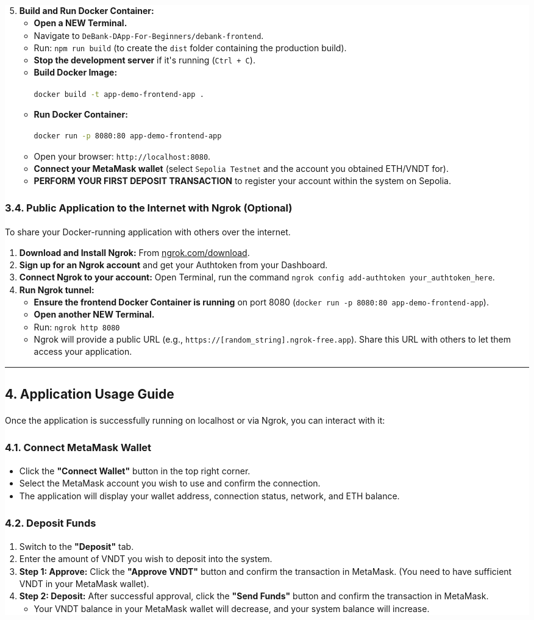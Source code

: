 5.  **Build and Run Docker Container:**
    * **Open a NEW Terminal.**
    * Navigate to `DeBank-DApp-For-Beginners/debank-frontend`.
    * Run: `npm run build` (to create the `dist` folder containing the production build).
    * **Stop the development server** if it's running (`Ctrl + C`).
    * **Build Docker Image:**
        ```bash
        docker build -t app-demo-frontend-app .
        ```
    * **Run Docker Container:**
        ```bash
        docker run -p 8080:80 app-demo-frontend-app
        ```
    * Open your browser: `http://localhost:8080`.
    * **Connect your MetaMask wallet** (select `Sepolia Testnet` and the account you obtained ETH/VNDT for).
    * **PERFORM YOUR FIRST DEPOSIT TRANSACTION** to register your account within the system on Sepolia.

### 3.4. Public Application to the Internet with Ngrok (Optional)

To share your Docker-running application with others over the internet.

1.  **Download and Install Ngrok:** From [ngrok.com/download](https://ngrok.com/download).
2.  **Sign up for an Ngrok account** and get your Authtoken from your Dashboard.
3.  **Connect Ngrok to your account:** Open Terminal, run the command `ngrok config add-authtoken your_authtoken_here`.
4.  **Run Ngrok tunnel:**
    * **Ensure the frontend Docker Container is running** on port 8080 (`docker run -p 8080:80 app-demo-frontend-app`).
    * **Open another NEW Terminal.**
    * Run: `ngrok http 8080`
    * Ngrok will provide a public URL (e.g., `https://[random_string].ngrok-free.app`). Share this URL with others to let them access your application.

---

## 4. Application Usage Guide

Once the application is successfully running on localhost or via Ngrok, you can interact with it:

### 4.1. Connect MetaMask Wallet

* Click the **"Connect Wallet"** button in the top right corner.
* Select the MetaMask account you wish to use and confirm the connection.
* The application will display your wallet address, connection status, network, and ETH balance.

### 4.2. Deposit Funds

1.  Switch to the **"Deposit"** tab.
2.  Enter the amount of VNDT you wish to deposit into the system.
3.  **Step 1: Approve:** Click the **"Approve VNDT"** button and confirm the transaction in MetaMask. (You need to have sufficient VNDT in your MetaMask wallet).
4.  **Step 2: Deposit:** After successful approval, click the **"Send Funds"** button and confirm the transaction in MetaMask.
    * Your VNDT balance in your MetaMask wallet will decrease, and your system balance will increase.
